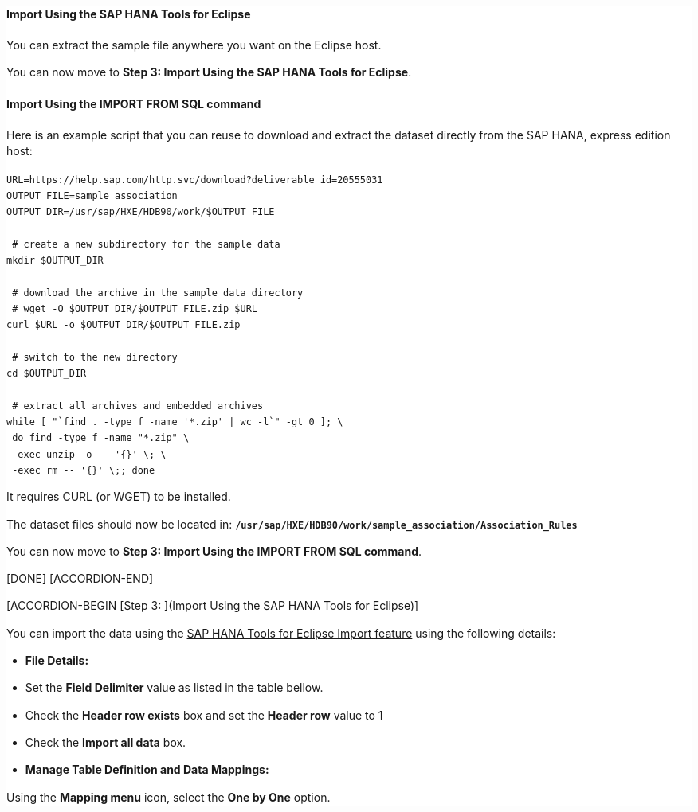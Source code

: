 #### **Import Using the SAP HANA Tools for Eclipse**

You can extract the sample file anywhere you want on the Eclipse host.

You can now move to **Step 3: Import Using the SAP HANA Tools for Eclipse**.

#### **Import Using the IMPORT FROM SQL command**

Here is an example script that you can reuse to download and extract the dataset directly from the SAP HANA, express edition host:

```shell
URL=https://help.sap.com/http.svc/download?deliverable_id=20555031
OUTPUT_FILE=sample_association
OUTPUT_DIR=/usr/sap/HXE/HDB90/work/$OUTPUT_FILE

 # create a new subdirectory for the sample data
mkdir $OUTPUT_DIR

 # download the archive in the sample data directory
 # wget -O $OUTPUT_DIR/$OUTPUT_FILE.zip $URL
curl $URL -o $OUTPUT_DIR/$OUTPUT_FILE.zip

 # switch to the new directory
cd $OUTPUT_DIR

 # extract all archives and embedded archives
while [ "`find . -type f -name '*.zip' | wc -l`" -gt 0 ]; \
 do find -type f -name "*.zip" \
 -exec unzip -o -- '{}' \; \
 -exec rm -- '{}' \;; done
```

It requires CURL (or WGET) to be installed.

The dataset files should now be located in: **`/usr/sap/HXE/HDB90/work/sample_association/Association_Rules`**

You can now move to **Step 3: Import Using the IMPORT FROM SQL command**.

[DONE]
[ACCORDION-END] 

[ACCORDION-BEGIN [Step 3: ](Import Using the SAP HANA Tools for Eclipse)]

You can import the data using the [SAP HANA Tools for Eclipse Import feature](https://www.sap.com/developer/tutorials/mlb-hxe-import-data-eclipse.html) using the following details:

- **File Details:**

 - Set the **Field Delimiter** value as listed in the table bellow.
 - Check the **Header row exists** box and set the **Header row** value to 1
 - Check the **Import all data** box.

- **Manage Table Definition and Data Mappings:**

 Using the **Mapping menu** icon, select the **One by One** option.
